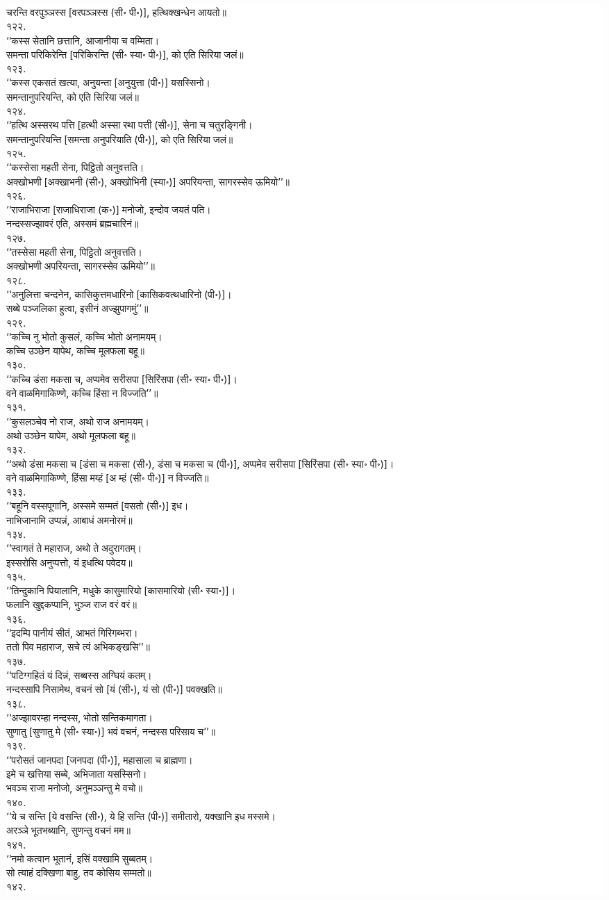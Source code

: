 चरन्ति वरपुञ्ञस्स [वरपञ्ञस्स (सी॰ पी॰)], हत्थिक्खन्धेन आयतो॥  
१२२.  
‘‘कस्स सेतानि छत्तानि, आजानीया च वम्मिता।  
समन्ता परिकिरेन्ति [परिकिरन्ति (सी॰ स्या॰ पी॰)], को एति सिरिया जलं॥  
१२३.  
‘‘कस्स एकसतं खत्या, अनुयन्ता [अनुयुत्ता (पी॰)] यसस्सिनो।  
समन्तानुपरियन्ति, को एति सिरिया जलं॥  
१२४.  
‘‘हत्थि अस्सरथ पत्ति [हत्थी अस्सा रथा पत्ती (सी॰)], सेना च चतुरङ्गिनी।  
समन्तानुपरियन्ति [समन्ता अनुपरियाति (पी॰)], को एति सिरिया जलं॥  
१२५.  
‘‘कस्सेसा महती सेना, पिट्ठितो अनुवत्तति।  
अक्खोभणी [अक्खाभनी (सी॰), अक्खोभिनी (स्या॰)] अपरियन्ता, सागरस्सेव ऊमियो’’॥  
१२६.  
‘‘राजाभिराजा [राजाधिराजा (क॰)] मनोजो, इन्दोव जयतं पति।  
नन्दस्सज्झावरं एति, अस्समं ब्रह्मचारिनं॥  
१२७.  
‘‘तस्सेसा महती सेना, पिट्ठितो अनुवत्तति।  
अक्खोभणी अपरियन्ता, सागरस्सेव ऊमियो’’॥  
१२८.  
‘‘अनुलित्ता चन्दनेन, कासिकुत्तमधारिनो [कासिकवत्थधारिनो (पी॰)]।  
सब्बे पञ्जलिका हुत्वा, इसीनं अज्झुपागमुं’’॥  
१२९.  
‘‘कच्चि नु भोतो कुसलं, कच्चि भोतो अनामयम्।  
कच्चि उञ्छेन यापेथ, कच्चि मूलफला बहू॥  
१३०.  
‘‘कच्चि डंसा मकसा च, अप्पमेव सरीसपा [सिरिंसपा (सी॰ स्या॰ पी॰)]।  
वने वाळमिगाकिण्णे, कच्चि हिंसा न विज्जति’’॥  
१३१.  
‘‘कुसलञ्चेव नो राज, अथो राज अनामयम्।  
अथो उञ्छेन यापेम, अथो मूलफला बहू॥  
१३२.  
‘‘अथो डंसा मकसा च [डंसा च मकसा (सी॰), डंसा च मकसा च (पी॰)], अप्पमेव सरीसपा [सिरिंसपा (सी॰ स्या॰ पी॰)]।  
वने वाळमिगाकिण्णे, हिंसा मय्हं [अ म्हं (सी॰ पी॰)] न विज्जति॥  
१३३.  
‘‘बहूनि वस्सपूगानि, अस्समे सम्मतं [वसतो (सी॰)] इध।  
नाभिजानामि उप्पन्नं, आबाधं अमनोरमं॥  
१३४.  
‘‘स्वागतं ते महाराज, अथो ते अदुरागतम्।  
इस्सरोसि अनुप्पत्तो, यं इधत्थि पवेदय॥  
१३५.  
‘‘तिन्दुकानि पियालानि, मधुके कासुमारियो [कासमारियो (सी॰ स्या॰)]।  
फलानि खुद्दकप्पानि, भुञ्ज राज वरं वरं॥  
१३६.  
‘‘इदम्पि पानीयं सीतं, आभतं गिरिगब्भरा।  
ततो पिव महाराज, सचे त्वं अभिकङ्खसि’’॥  
१३७.  
‘‘पटिग्गहितं यं दिन्नं, सब्बस्स अग्घियं कतम्।  
नन्दस्सापि निसामेथ, वचनं सो [यं (सी॰), यं सो (पी॰)] पवक्खति॥  
१३८.  
‘‘अज्झावरम्हा नन्दस्स, भोतो सन्तिकमागता।  
सुणातु [सुणातु मे (सी॰ स्या॰)] भवं वचनं, नन्दस्स परिसाय च’’॥  
१३९.  
‘‘परोसतं जानपदा [जनपदा (पी॰)], महासाला च ब्राह्मणा।  
इमे च खत्तिया सब्बे, अभिजाता यसस्सिनो।  
भवञ्च राजा मनोजो, अनुमञ्ञन्तु मे वचो॥  
१४०.  
‘‘ये च सन्ति [ये वसन्ति (सी॰), ये हि सन्ति (पी॰)] समीतारो, यक्खानि इध मस्समे।  
अरञ्ञे भूतभब्यानि, सुणन्तु वचनं मम॥  
१४१.  
‘‘नमो कत्वान भूतानं, इसिं वक्खामि सुब्बतम्।  
सो त्याहं दक्खिणा बाहु, तव कोसिय सम्मतो॥  
१४२.  